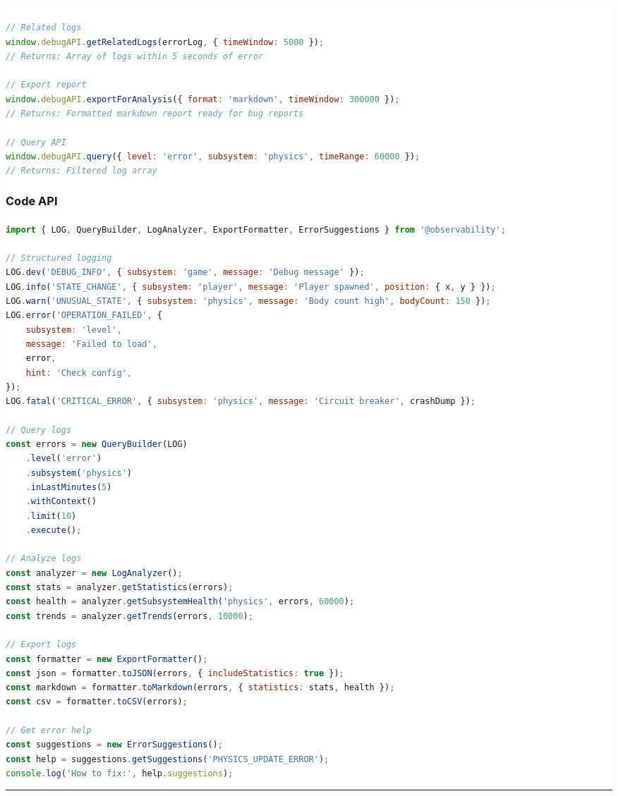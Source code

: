 ```javascript

// Related logs
window.debugAPI.getRelatedLogs(errorLog, { timeWindow: 5000 });
// Returns: Array of logs within 5 seconds of error

// Export report
window.debugAPI.exportForAnalysis({ format: 'markdown', timeWindow: 300000 });
// Returns: Formatted markdown report ready for bug reports

// Query API
window.debugAPI.query({ level: 'error', subsystem: 'physics', timeRange: 60000 });
// Returns: Filtered log array
```

### Code API

```javascript
import { LOG, QueryBuilder, LogAnalyzer, ExportFormatter, ErrorSuggestions } from '@observability';

// Structured logging
LOG.dev('DEBUG_INFO', { subsystem: 'game', message: 'Debug message' });
LOG.info('STATE_CHANGE', { subsystem: 'player', message: 'Player spawned', position: { x, y } });
LOG.warn('UNUSUAL_STATE', { subsystem: 'physics', message: 'Body count high', bodyCount: 150 });
LOG.error('OPERATION_FAILED', {
    subsystem: 'level',
    message: 'Failed to load',
    error,
    hint: 'Check config',
});
LOG.fatal('CRITICAL_ERROR', { subsystem: 'physics', message: 'Circuit breaker', crashDump });

// Query logs
const errors = new QueryBuilder(LOG)
    .level('error')
    .subsystem('physics')
    .inLastMinutes(5)
    .withContext()
    .limit(10)
    .execute();

// Analyze logs
const analyzer = new LogAnalyzer();
const stats = analyzer.getStatistics(errors);
const health = analyzer.getSubsystemHealth('physics', errors, 60000);
const trends = analyzer.getTrends(errors, 10000);

// Export logs
const formatter = new ExportFormatter();
const json = formatter.toJSON(errors, { includeStatistics: true });
const markdown = formatter.toMarkdown(errors, { statistics: stats, health });
const csv = formatter.toCSV(errors);

// Get error help
const suggestions = new ErrorSuggestions();
const help = suggestions.getSuggestions('PHYSICS_UPDATE_ERROR');
console.log('How to fix:', help.suggestions);
```

---